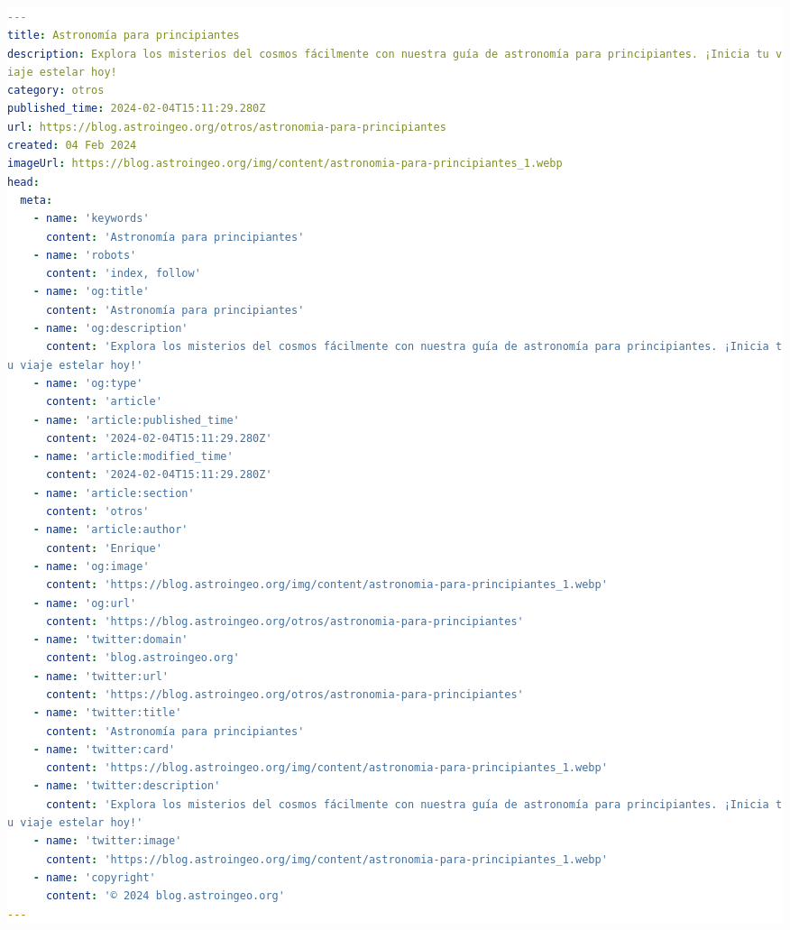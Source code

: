 ```yaml
---
title: Astronomía para principiantes
description: Explora los misterios del cosmos fácilmente con nuestra guía de astronomía para principiantes. ¡Inicia tu viaje estelar hoy!
category: otros
published_time: 2024-02-04T15:11:29.280Z
url: https://blog.astroingeo.org/otros/astronomia-para-principiantes
created: 04 Feb 2024
imageUrl: https://blog.astroingeo.org/img/content/astronomia-para-principiantes_1.webp
head:
  meta:
    - name: 'keywords'
      content: 'Astronomía para principiantes'
    - name: 'robots'
      content: 'index, follow'
    - name: 'og:title'
      content: 'Astronomía para principiantes'
    - name: 'og:description'
      content: 'Explora los misterios del cosmos fácilmente con nuestra guía de astronomía para principiantes. ¡Inicia tu viaje estelar hoy!'
    - name: 'og:type'
      content: 'article'
    - name: 'article:published_time'
      content: '2024-02-04T15:11:29.280Z'
    - name: 'article:modified_time'
      content: '2024-02-04T15:11:29.280Z'
    - name: 'article:section'
      content: 'otros'
    - name: 'article:author'
      content: 'Enrique'
    - name: 'og:image'
      content: 'https://blog.astroingeo.org/img/content/astronomia-para-principiantes_1.webp'
    - name: 'og:url'
      content: 'https://blog.astroingeo.org/otros/astronomia-para-principiantes'
    - name: 'twitter:domain'
      content: 'blog.astroingeo.org'
    - name: 'twitter:url'
      content: 'https://blog.astroingeo.org/otros/astronomia-para-principiantes'
    - name: 'twitter:title'
      content: 'Astronomía para principiantes'
    - name: 'twitter:card'
      content: 'https://blog.astroingeo.org/img/content/astronomia-para-principiantes_1.webp'
    - name: 'twitter:description'
      content: 'Explora los misterios del cosmos fácilmente con nuestra guía de astronomía para principiantes. ¡Inicia tu viaje estelar hoy!'
    - name: 'twitter:image'
      content: 'https://blog.astroingeo.org/img/content/astronomia-para-principiantes_1.webp'
    - name: 'copyright'
      content: '© 2024 blog.astroingeo.org'
---
```
